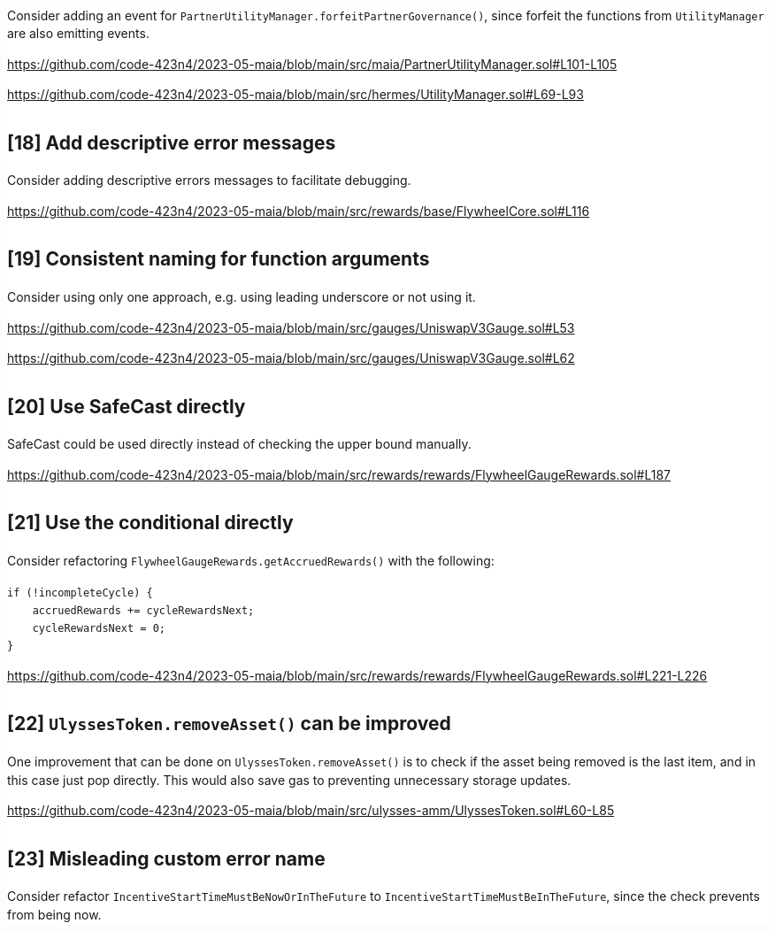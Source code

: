 Consider adding an event for `PartnerUtilityManager.forfeitPartnerGovernance()`, since forfeit the functions from `UtilityManager` are also emitting events.

https://github.com/code-423n4/2023-05-maia/blob/main/src/maia/PartnerUtilityManager.sol#L101-L105

https://github.com/code-423n4/2023-05-maia/blob/main/src/hermes/UtilityManager.sol#L69-L93

## [18] Add descriptive error messages

Consider adding descriptive errors messages to facilitate debugging.

https://github.com/code-423n4/2023-05-maia/blob/main/src/rewards/base/FlywheelCore.sol#L116

## [19] Consistent naming for function arguments

Consider using only one approach, e.g. using leading underscore or not using it.

https://github.com/code-423n4/2023-05-maia/blob/main/src/gauges/UniswapV3Gauge.sol#L53

https://github.com/code-423n4/2023-05-maia/blob/main/src/gauges/UniswapV3Gauge.sol#L62

## [20] Use SafeCast directly

SafeCast could be used directly instead of checking the upper bound manually.

https://github.com/code-423n4/2023-05-maia/blob/main/src/rewards/rewards/FlywheelGaugeRewards.sol#L187

## [21] Use the conditional directly

Consider refactoring `FlywheelGaugeRewards.getAccruedRewards()` with the following:

```
if (!incompleteCycle) {
    accruedRewards += cycleRewardsNext;
    cycleRewardsNext = 0;
}
```

https://github.com/code-423n4/2023-05-maia/blob/main/src/rewards/rewards/FlywheelGaugeRewards.sol#L221-L226

## [22] `UlyssesToken.removeAsset()` can be improved

One improvement that can be done on `UlyssesToken.removeAsset()` is to check if the asset being removed is the last item, and in this case just pop directly. This would also save gas to preventing unnecessary storage updates.

https://github.com/code-423n4/2023-05-maia/blob/main/src/ulysses-amm/UlyssesToken.sol#L60-L85

## [23] Misleading custom error name

Consider refactor `IncentiveStartTimeMustBeNowOrInTheFuture` to `IncentiveStartTimeMustBeInTheFuture`, since the check prevents from being now.
